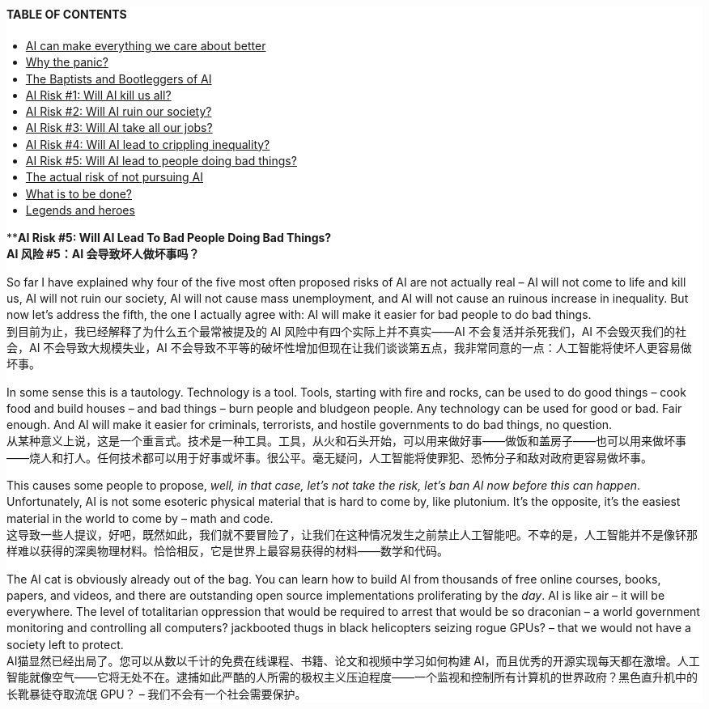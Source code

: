 #### TABLE OF CONTENTS

-   [AI can make everything we care about better](https://a16z.com/2023/06/06/ai-will-save-the-world/#section--1)
-   [Why the panic?](https://a16z.com/2023/06/06/ai-will-save-the-world/#section--2)
-   [The Baptists and Bootleggers of AI](https://a16z.com/2023/06/06/ai-will-save-the-world/#section--3)
-   [AI Risk #1: Will AI kill us all?](https://a16z.com/2023/06/06/ai-will-save-the-world/#section--4)
-   [AI Risk #2: Will AI ruin our society?](https://a16z.com/2023/06/06/ai-will-save-the-world/#section--5)
-   [AI Risk #3: Will AI take all our jobs?](https://a16z.com/2023/06/06/ai-will-save-the-world/#section--6)
-   [AI Risk #4: Will AI lead to crippling inequality?](https://a16z.com/2023/06/06/ai-will-save-the-world/#section--7)
-   [AI Risk #5: Will AI lead to people doing bad things?](https://a16z.com/2023/06/06/ai-will-save-the-world/#section--8)
-   [The actual risk of not pursuing AI](https://a16z.com/2023/06/06/ai-will-save-the-world/#section--9)
-   [What is to be done?](https://a16z.com/2023/06/06/ai-will-save-the-world/#section--10)
-   [Legends and heroes](https://a16z.com/2023/06/06/ai-will-save-the-world/#section--11)



****AI Risk #5: Will AI Lead To Bad People Doing Bad Things?  
AI 风险 #5：AI 会导致坏人做坏事吗？**

So far I have explained why four of the five most often proposed risks of AI are not actually real – AI will not come to life and kill us, AI will not ruin our society, AI will not cause mass unemployment, and AI will not cause an ruinous increase in inequality. But now let’s address the fifth, the one I actually agree with: AI will make it easier for bad people to do bad things.  
到目前为止，我已经解释了为什么五个最常被提及的 AI 风险中有四个实际上并不真实——AI 不会复活并杀死我们，AI 不会毁灭我们的社会，AI 不会导致大规模失业，AI 不会导致不平等的破坏性增加但现在让我们谈谈第五点，我非常同意的一点：人工智能将使坏人更容易做坏事。

In some sense this is a tautology. Technology is a tool. Tools, starting with fire and rocks, can be used to do good things – cook food and build houses – and bad things – burn people and bludgeon people. Any technology can be used for good or bad. Fair enough. And AI will make it easier for criminals, terrorists, and hostile governments to do bad things, no question.  
从某种意义上说，这是一个重言式。技术是一种工具。工具，从火和石头开始，可以用来做好事——做饭和盖房子——也可以用来做坏事——烧人和打人。任何技术都可以用于好事或坏事。很公平。毫无疑问，人工智能将使罪犯、恐怖分子和敌对政府更容易做坏事。

This causes some people to propose, _well, in that case, let’s not take the risk, let’s ban AI now before this can happen_. Unfortunately, AI is not some esoteric physical material that is hard to come by, like plutonium. It’s the opposite, it’s the easiest material in the world to come by – math and code.  
这导致一些人提议，好吧，既然如此，我们就不要冒险了，让我们在这种情况发生之前禁止人工智能吧。不幸的是，人工智能并不是像钚那样难以获得的深奥物理材料。恰恰相反，它是世界上最容易获得的材料——数学和代码。

The AI cat is obviously already out of the bag. You can learn how to build AI from thousands of free online courses, books, papers, and videos, and there are outstanding open source implementations proliferating by the _day_. AI is like air – it will be everywhere. The level of totalitarian oppression that would be required to arrest that would be so draconian – a world government monitoring and controlling all computers? jackbooted thugs in black helicopters seizing rogue GPUs? – that we would not have a society left to protect.  
AI猫显然已经出局了。您可以从数以千计的免费在线课程、书籍、论文和视频中学习如何构建 AI，而且优秀的开源实现每天都在激增。人工智能就像空气——它将无处不在。逮捕如此严酷的人所需的极权主义压迫程度——一个监视和控制所有计算机的世界政府？黑色直升机中的长靴暴徒夺取流氓 GPU？ – 我们不会有一个社会需要保护。
